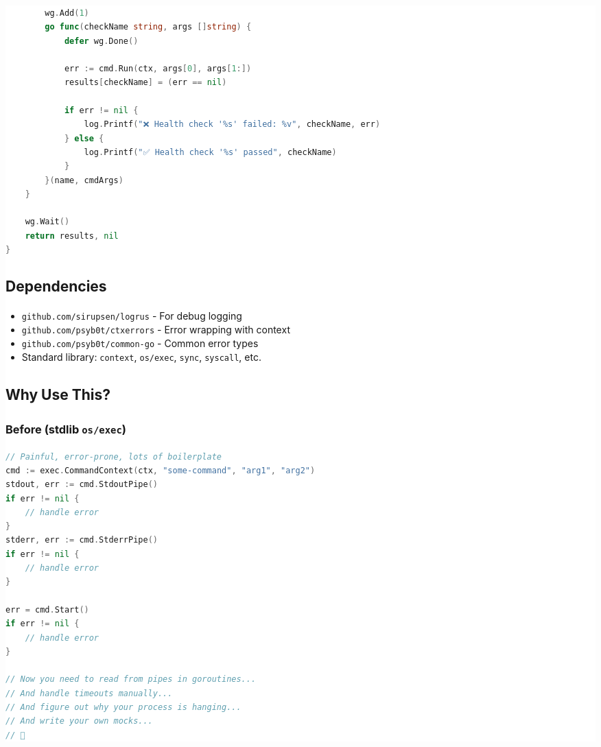 ```go
        wg.Add(1)
        go func(checkName string, args []string) {
            defer wg.Done()
            
            err := cmd.Run(ctx, args[0], args[1:])
            results[checkName] = (err == nil)
            
            if err != nil {
                log.Printf("❌ Health check '%s' failed: %v", checkName, err)
            } else {
                log.Printf("✅ Health check '%s' passed", checkName)
            }
        }(name, cmdArgs)
    }

    wg.Wait()
    return results, nil
}
```

## Dependencies

- `github.com/sirupsen/logrus` - For debug logging
- `github.com/psyb0t/ctxerrors` - Error wrapping with context
- `github.com/psyb0t/common-go` - Common error types
- Standard library: `context`, `os/exec`, `sync`, `syscall`, etc.

## Why Use This?

### Before (stdlib `os/exec`)
```go
// Painful, error-prone, lots of boilerplate
cmd := exec.CommandContext(ctx, "some-command", "arg1", "arg2")
stdout, err := cmd.StdoutPipe()
if err != nil {
    // handle error
}
stderr, err := cmd.StderrPipe()
if err != nil {
    // handle error
}

err = cmd.Start()
if err != nil {
    // handle error
}

// Now you need to read from pipes in goroutines...
// And handle timeouts manually...
// And figure out why your process is hanging...
// And write your own mocks...
// 🤮
```
